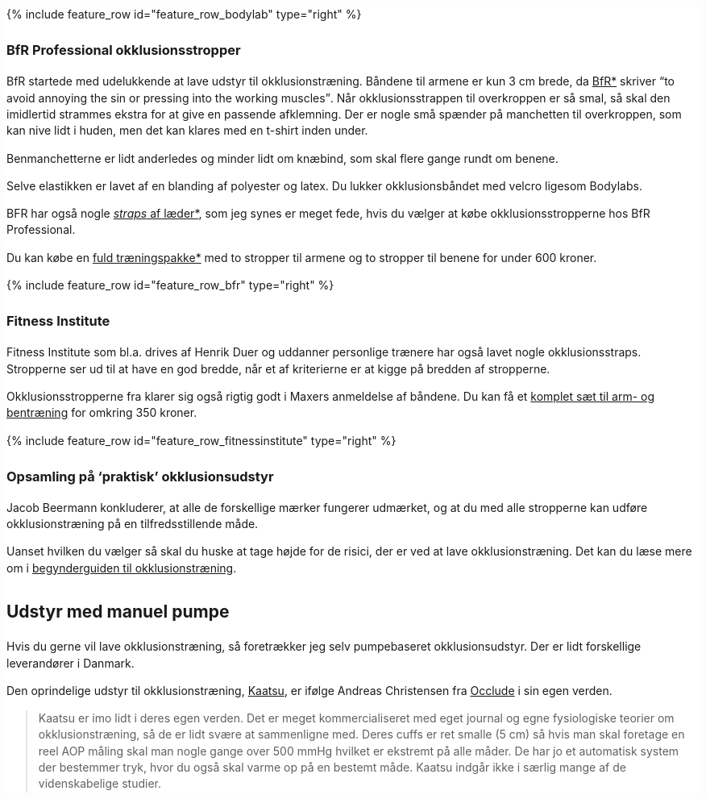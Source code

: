 {% include feature_row id="feature_row_bodylab" type="right" %}

### BfR Professional okklusionsstropper

BfR startede med udelukkende at lave udstyr til okklusionstræning. Båndene til armene er kun 3 cm brede, da [BfR\*](https://www.partner-ads.com/dk/klikbanner.php?partnerid=28187&bannerid=59415&htmlurl=https://bfrpro.com/products/bfr-professional-arms) skriver <q>to avoid annoying the sin or pressing into the working muscles</q>. Når okklusionsstrappen til overkroppen er så smal, så skal den imidlertid strammes ekstra for at give en passende afklemning. Der er nogle små spænder på manchetten til overkroppen, som kan nive lidt i huden, men det kan klares med en t-shirt inden under. 

Benmanchetterne er lidt anderledes og minder lidt om knæbind, som skal flere gange rundt om benene.

Selve elastikken er lavet af en blanding af polyester og latex. Du lukker okklusionsbåndet med velcro ligesom Bodylabs.

BFR har også nogle [_straps_ af læder\*](https://www.partner-ads.com/dk/klikbanner.php?partnerid=28187&bannerid=59415&htmlurl=https://bfrpro.com/collections/store/products/more-rep-leather-lifting-strap), som jeg synes er meget fede, hvis du vælger at købe okklusionsstropperne hos BfR Professional.

Du kan købe en [fuld træningspakke\*](https://www.partner-ads.com/dk/klikbanner.php?partnerid=28187&bannerid=59415&htmlurl=https://bfrpro.com/collections/store/products/complete-pack-2-workout-program) med to stropper til armene og to stropper til benene for under 600 kroner. 

{% include feature_row id="feature_row_bfr" type="right" %}

### Fitness Institute

Fitness Institute som bl.a. drives af Henrik Duer og uddanner personlige trænere har også lavet nogle okklusionsstraps. Stropperne ser ud til at have en god bredde, når et af kriterierne er at kigge på bredden af stropperne. 

Okklusionsstropperne fra klarer sig også rigtig godt i Maxers anmeldelse af båndene. Du kan få et [komplet sæt til arm- og bentræning](https://www.kaatsu.dk/webshop.html#!/products/okklusions-stropper-i-s%C3%A6t-til-arme-ben) for omkring 350 kroner.

{% include feature_row id="feature_row_fitnessinstitute" type="right" %}

### Opsamling på ‘praktisk’ okklusionsudstyr

Jacob Beermann konkluderer, at alle de forskellige mærker fungerer udmærket, og at du med alle stropperne kan udføre okklusionstræning på en tilfredsstillende måde.

Uanset hvilken du vælger så skal du huske at tage højde for de risici, der er ved at lave okklusionstræning. Det kan du læse mere om i [begynderguiden til okklusionstræning](//).

## Udstyr med manuel pumpe

Hvis du gerne vil lave okklusionstræning, så foretrækker jeg selv pumpebaseret okklusionsudstyr. Der er lidt forskellige leverandører i Danmark.

Den oprindelige udstyr til okklusionstræning, [Kaatsu](https://www.kaatsu.com/), er ifølge Andreas Christensen fra [Occlude](https://www.occlude.dk/) i sin egen verden.

> Kaatsu er imo lidt i deres egen verden. Det er meget kommercialiseret med eget journal og egne fysiologiske teorier om okklusionstræning, så de er lidt svære at sammenligne med.
Deres cuffs er ret smalle (5 cm) så hvis man skal foretage en reel AOP måling skal man nogle gange over 500 mmHg hvilket er ekstremt på alle måder. De har jo et automatisk system der bestemmer tryk, hvor du også skal varme op på en bestemt måde. Kaatsu indgår ikke i særlig mange af de videnskabelige studier.
